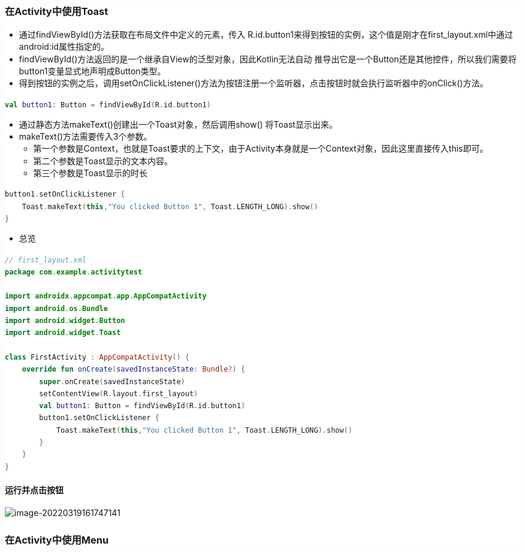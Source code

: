 ### 在Activity中使用Toast

- 通过findViewById()方法获取在布局文件中定义的元素，传入 R.id.button1来得到按钮的实例，这个值是刚才在first_layout.xml中通过android:id属性指定的。
- findViewById()方法返回的是一个继承自View的泛型对象，因此Kotlin无法自动 推导出它是一个Button还是其他控件，所以我们需要将button1变量显式地声明成Button类型。
- 得到按钮的实例之后，调用setOnClickListener()方法为按钮注册一个监听器，点击按钮时就会执行监听器中的onClick()方法。

```kotlin
val button1: Button = findViewById(R.id.button1)
```

- 通过静态方法makeText()创建出一个Toast对象，然后调用show() 将Toast显示出来。
- makeText()方法需要传入3个参数。
  - 第一个参数是Context，也就是Toast要求的上下文，由于Activity本身就是一个Context对象，因此这里直接传入this即可。
  - 第二个参数是Toast显示的文本内容。
  - 第三个参数是Toast显示的时长

```kotlin
button1.setOnClickListener {
    Toast.makeText(this,"You clicked Button 1", Toast.LENGTH_LONG).show()
}
```

- 总览

```kotlin
// first_layout.xml
package com.example.activitytest

import androidx.appcompat.app.AppCompatActivity
import android.os.Bundle
import android.widget.Button
import android.widget.Toast

class FirstActivity : AppCompatActivity() {
    override fun onCreate(savedInstanceState: Bundle?) {
        super.onCreate(savedInstanceState)
        setContentView(R.layout.first_layout)
        val button1: Button = findViewById(R.id.button1)
        button1.setOnClickListener {
            Toast.makeText(this,"You clicked Button 1", Toast.LENGTH_LONG).show()
        }
    }
}
```

#### 运行并点击按钮

![image-20220319161747141](C:\Users\perry\OneDrive\Documents\Markdown\Blog\学习笔记\移动应用开发\3.assets\image-20220319161747141.png)



### 在Activity中使用Menu

